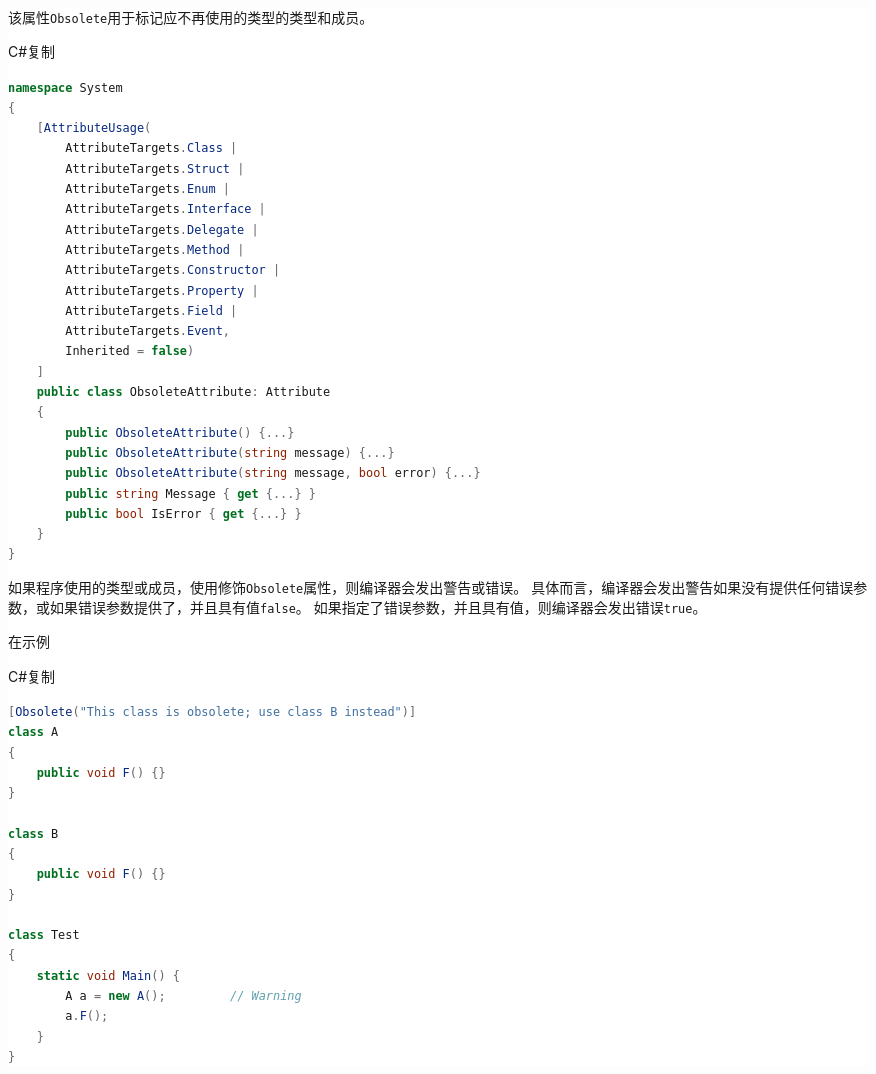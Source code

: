 该属性`Obsolete`用于标记应不再使用的类型的类型和成员。

C#复制

```csharp
namespace System
{
    [AttributeUsage(
        AttributeTargets.Class | 
        AttributeTargets.Struct |
        AttributeTargets.Enum | 
        AttributeTargets.Interface | 
        AttributeTargets.Delegate |
        AttributeTargets.Method | 
        AttributeTargets.Constructor |
        AttributeTargets.Property | 
        AttributeTargets.Field |
        AttributeTargets.Event,
        Inherited = false)
    ]
    public class ObsoleteAttribute: Attribute
    {
        public ObsoleteAttribute() {...}
        public ObsoleteAttribute(string message) {...}
        public ObsoleteAttribute(string message, bool error) {...}
        public string Message { get {...} }
        public bool IsError { get {...} }
    }
}
```

如果程序使用的类型或成员，使用修饰`Obsolete`属性，则编译器会发出警告或错误。 具体而言，编译器会发出警告如果没有提供任何错误参数，或如果错误参数提供了，并且具有值`false`。 如果指定了错误参数，并且具有值，则编译器会发出错误`true`。

在示例

C#复制

```csharp
[Obsolete("This class is obsolete; use class B instead")]
class A
{
    public void F() {}
}

class B
{
    public void F() {}
}

class Test
{
    static void Main() {
        A a = new A();         // Warning
        a.F();
    }
}
```
